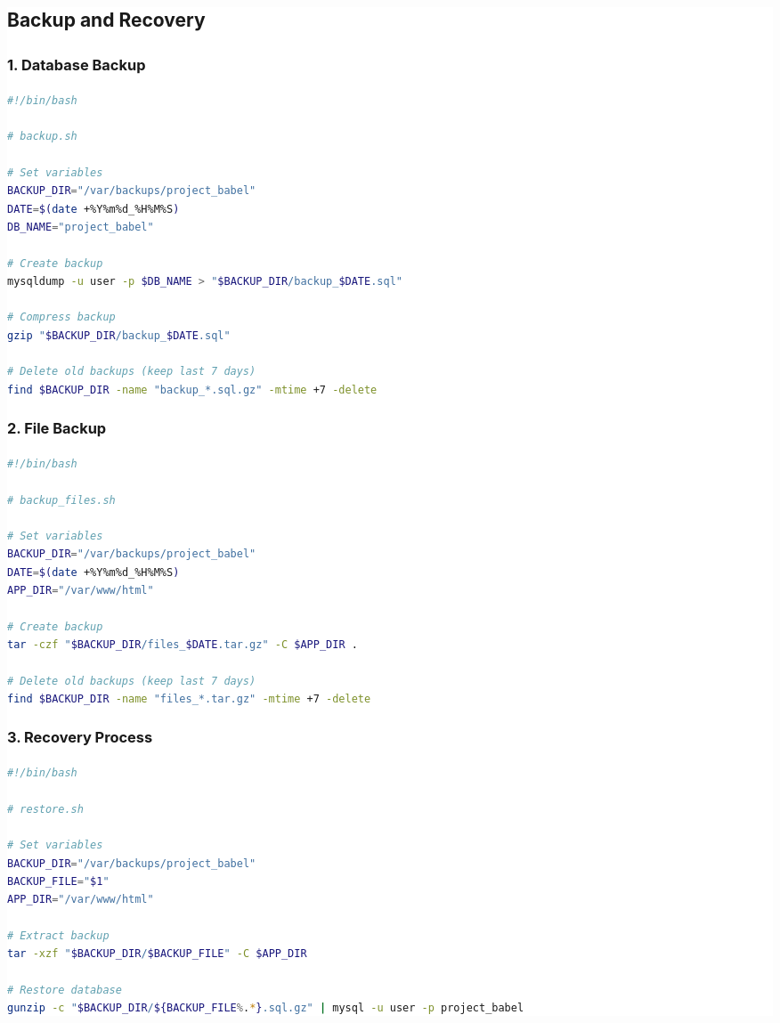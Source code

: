 ## Backup and Recovery

### 1. Database Backup

```bash
#!/bin/bash

# backup.sh

# Set variables
BACKUP_DIR="/var/backups/project_babel"
DATE=$(date +%Y%m%d_%H%M%S)
DB_NAME="project_babel"

# Create backup
mysqldump -u user -p $DB_NAME > "$BACKUP_DIR/backup_$DATE.sql"

# Compress backup
gzip "$BACKUP_DIR/backup_$DATE.sql"

# Delete old backups (keep last 7 days)
find $BACKUP_DIR -name "backup_*.sql.gz" -mtime +7 -delete
```

### 2. File Backup

```bash
#!/bin/bash

# backup_files.sh

# Set variables
BACKUP_DIR="/var/backups/project_babel"
DATE=$(date +%Y%m%d_%H%M%S)
APP_DIR="/var/www/html"

# Create backup
tar -czf "$BACKUP_DIR/files_$DATE.tar.gz" -C $APP_DIR .

# Delete old backups (keep last 7 days)
find $BACKUP_DIR -name "files_*.tar.gz" -mtime +7 -delete
```

### 3. Recovery Process

```bash
#!/bin/bash

# restore.sh

# Set variables
BACKUP_DIR="/var/backups/project_babel"
BACKUP_FILE="$1"
APP_DIR="/var/www/html"

# Extract backup
tar -xzf "$BACKUP_DIR/$BACKUP_FILE" -C $APP_DIR

# Restore database
gunzip -c "$BACKUP_DIR/${BACKUP_FILE%.*}.sql.gz" | mysql -u user -p project_babel
```
